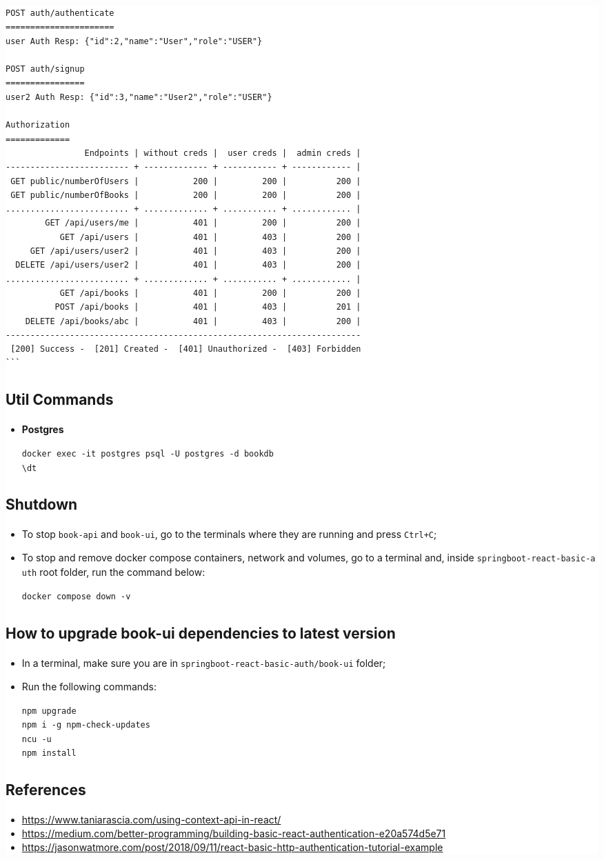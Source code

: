     POST auth/authenticate
    ======================
    user Auth Resp: {"id":2,"name":"User","role":"USER"}
    
    POST auth/signup
    ================
    user2 Auth Resp: {"id":3,"name":"User2","role":"USER"}
    
    Authorization
    =============
                    Endpoints | without creds |  user creds |  admin creds |
    ------------------------- + ------------- + ----------- + ------------ |
     GET public/numberOfUsers |           200 |         200 |          200 |
     GET public/numberOfBooks |           200 |         200 |          200 |
    ......................... + ............. + ........... + ............ |
            GET /api/users/me |           401 |         200 |          200 |
               GET /api/users |           401 |         403 |          200 |
         GET /api/users/user2 |           401 |         403 |          200 |
      DELETE /api/users/user2 |           401 |         403 |          200 |
    ......................... + ............. + ........... + ............ |
               GET /api/books |           401 |         200 |          200 |
              POST /api/books |           401 |         403 |          201 |
        DELETE /api/books/abc |           401 |         403 |          200 |
    ------------------------------------------------------------------------
     [200] Success -  [201] Created -  [401] Unauthorized -  [403] Forbidden
    ```

## Util Commands

- **Postgres**
  ```
  docker exec -it postgres psql -U postgres -d bookdb
  \dt
  ```

## Shutdown

- To stop `book-api` and `book-ui`, go to the terminals where they are running and press `Ctrl+C`;

- To stop and remove docker compose containers, network and volumes, go to a terminal and, inside `springboot-react-basic-auth` root folder, run the command below:
  ```
  docker compose down -v
  ```

## How to upgrade book-ui dependencies to latest version

- In a terminal, make sure you are in `springboot-react-basic-auth/book-ui` folder;

- Run the following commands:
  ```
  npm upgrade
  npm i -g npm-check-updates
  ncu -u
  npm install
  ```

## References

- https://www.taniarascia.com/using-context-api-in-react/
- https://medium.com/better-programming/building-basic-react-authentication-e20a574d5e71
- https://jasonwatmore.com/post/2018/09/11/react-basic-http-authentication-tutorial-example

